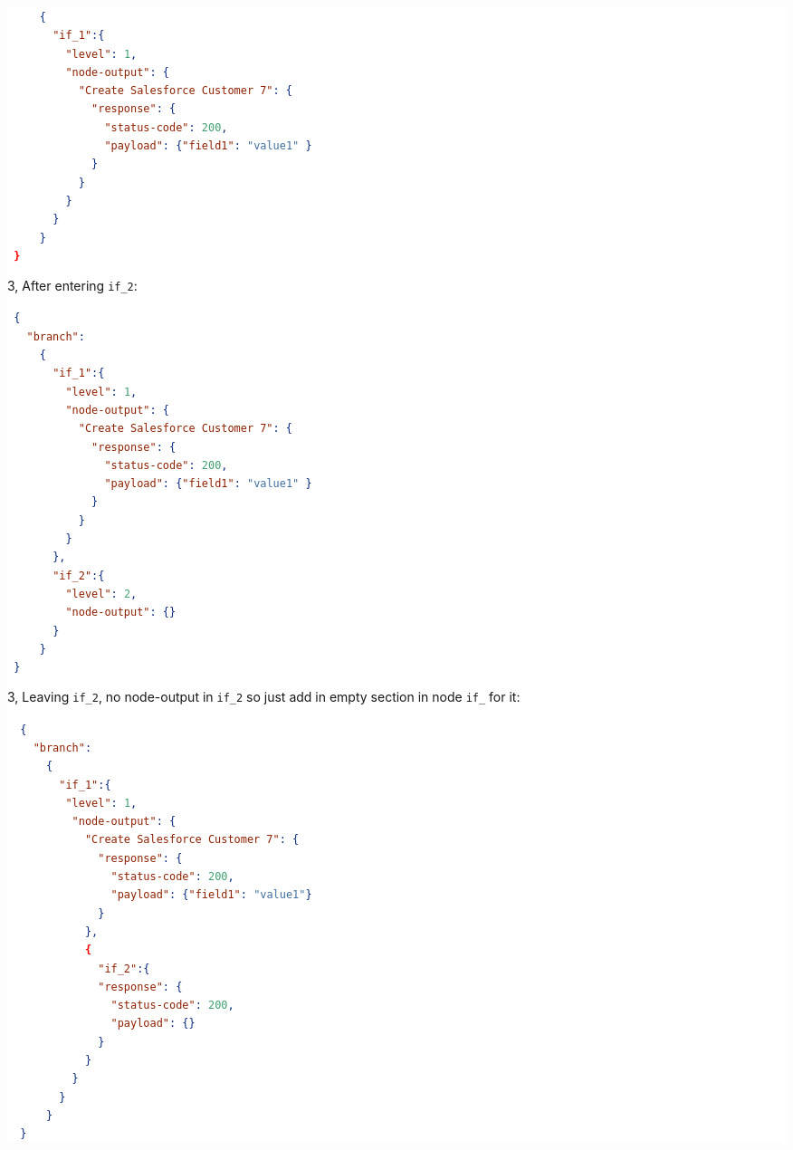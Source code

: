 ```json
     {
       "if_1":{
         "level": 1,
         "node-output": {
           "Create Salesforce Customer 7": {
             "response": {
               "status-code": 200,
               "payload": {"field1": "value1" }
             }
           }
         }
       }
     }
 }
```
3, After entering `if_2`:
```json
 {
   "branch":
     {
       "if_1":{
         "level": 1,
         "node-output": {
           "Create Salesforce Customer 7": {
             "response": {
               "status-code": 200,
               "payload": {"field1": "value1" }
             }
           }
         }
       },
       "if_2":{
         "level": 2,
         "node-output": {}
       }
     }
 }
```
3, Leaving `if_2`, no node-output in `if_2` so just add in empty section in node `if_` for it:
```json
  {
    "branch":
      {
        "if_1":{
         "level": 1,
          "node-output": {
            "Create Salesforce Customer 7": {
              "response": {
                "status-code": 200,
                "payload": {"field1": "value1"}
              }
            },
            {
              "if_2":{
              "response": {
                "status-code": 200,
                "payload": {}
              }
            }
          }
        }
      }
  }
```
